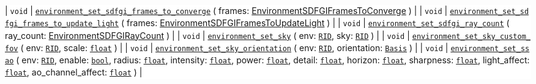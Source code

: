 | `void`                                                                       | [`environment_set_sdfgi_frames_to_converge`](class_renderingserver.md#class_renderingserver_method_environment_set_sdfgi_frames_to_converge) ( frames: [EnvironmentSDFGIFramesToConverge](#enum_renderingserver_environmentsdfgiframestoconverge) )                                                                                                                                                                                                                                                                                                                                                                                                                                                       |
| `void`                                                                       | [`environment_set_sdfgi_frames_to_update_light`](class_renderingserver.md#class_renderingserver_method_environment_set_sdfgi_frames_to_update_light) ( frames: [EnvironmentSDFGIFramesToUpdateLight](#enum_renderingserver_environmentsdfgiframestoupdatelight) )                                                                                                                                                                                                                                                                                                                                                                                                                                         |
| `void`                                                                       | [`environment_set_sdfgi_ray_count`](class_renderingserver.md#class_renderingserver_method_environment_set_sdfgi_ray_count) ( ray_count: [EnvironmentSDFGIRayCount](#enum_renderingserver_environmentsdfgiraycount) )                                                                                                                                                                                                                                                                                                                                                                                                                                                                                      |
| `void`                                                                       | [`environment_set_sky`](class_renderingserver.md#class_renderingserver_method_environment_set_sky) ( env: [`RID`](class_rid.md), sky: [`RID`](class_rid.md) )                                                                                                                                                                                                                                                                                                                                                                                                                                                                                                                                             |
| `void`                                                                       | [`environment_set_sky_custom_fov`](class_renderingserver.md#class_renderingserver_method_environment_set_sky_custom_fov) ( env: [`RID`](class_rid.md), scale: [`float`](class_float.md) )                                                                                                                                                                                                                                                                                                                                                                                                                                                                                                                 |
| `void`                                                                       | [`environment_set_sky_orientation`](class_renderingserver.md#class_renderingserver_method_environment_set_sky_orientation) ( env: [`RID`](class_rid.md), orientation: [`Basis`](class_basis.md) )                                                                                                                                                                                                                                                                                                                                                                                                                                                                                                         |
| `void`                                                                       | [`environment_set_ssao`](class_renderingserver.md#class_renderingserver_method_environment_set_ssao) ( env: [`RID`](class_rid.md), enable: [`bool`](class_bool.md), radius: [`float`](class_float.md), intensity: [`float`](class_float.md), power: [`float`](class_float.md), detail: [`float`](class_float.md), horizon: [`float`](class_float.md), sharpness: [`float`](class_float.md), light_affect: [`float`](class_float.md), ao_channel_affect: [`float`](class_float.md) )                                                                                                                                                                                                                       |